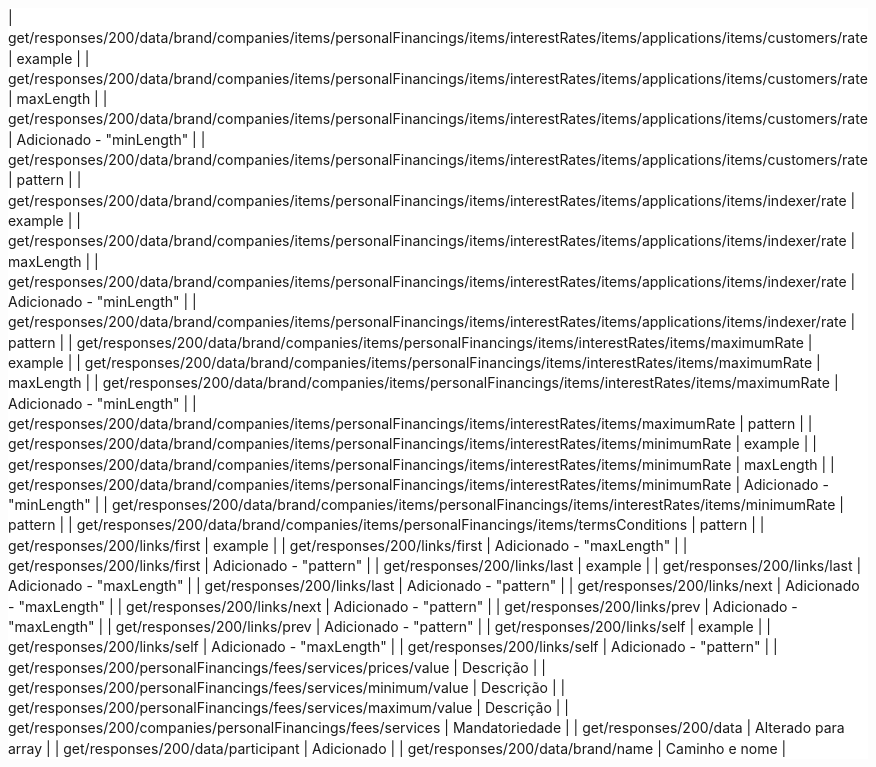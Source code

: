 | get/responses/200/data/brand/companies/items/personalFinancings/items/interestRates/items/applications/items/customers/rate | example |
| get/responses/200/data/brand/companies/items/personalFinancings/items/interestRates/items/applications/items/customers/rate | maxLength |
| get/responses/200/data/brand/companies/items/personalFinancings/items/interestRates/items/applications/items/customers/rate | Adicionado - "minLength" |
| get/responses/200/data/brand/companies/items/personalFinancings/items/interestRates/items/applications/items/customers/rate | pattern |
| get/responses/200/data/brand/companies/items/personalFinancings/items/interestRates/items/applications/items/indexer/rate | example |
| get/responses/200/data/brand/companies/items/personalFinancings/items/interestRates/items/applications/items/indexer/rate | maxLength |
| get/responses/200/data/brand/companies/items/personalFinancings/items/interestRates/items/applications/items/indexer/rate | Adicionado - "minLength" |
| get/responses/200/data/brand/companies/items/personalFinancings/items/interestRates/items/applications/items/indexer/rate | pattern |
| get/responses/200/data/brand/companies/items/personalFinancings/items/interestRates/items/maximumRate | example |
| get/responses/200/data/brand/companies/items/personalFinancings/items/interestRates/items/maximumRate | maxLength |
| get/responses/200/data/brand/companies/items/personalFinancings/items/interestRates/items/maximumRate | Adicionado - "minLength" |
| get/responses/200/data/brand/companies/items/personalFinancings/items/interestRates/items/maximumRate | pattern |
| get/responses/200/data/brand/companies/items/personalFinancings/items/interestRates/items/minimumRate | example |
| get/responses/200/data/brand/companies/items/personalFinancings/items/interestRates/items/minimumRate | maxLength |
| get/responses/200/data/brand/companies/items/personalFinancings/items/interestRates/items/minimumRate | Adicionado - "minLength" |
| get/responses/200/data/brand/companies/items/personalFinancings/items/interestRates/items/minimumRate | pattern |
| get/responses/200/data/brand/companies/items/personalFinancings/items/termsConditions | pattern |
| get/responses/200/links/first | example |
| get/responses/200/links/first | Adicionado - "maxLength" |
| get/responses/200/links/first | Adicionado - "pattern" |
| get/responses/200/links/last | example |
| get/responses/200/links/last | Adicionado - "maxLength" |
| get/responses/200/links/last | Adicionado - "pattern" |
| get/responses/200/links/next | Adicionado - "maxLength" |
| get/responses/200/links/next | Adicionado - "pattern" |
| get/responses/200/links/prev | Adicionado - "maxLength" |
| get/responses/200/links/prev | Adicionado - "pattern" |
| get/responses/200/links/self | example |
| get/responses/200/links/self | Adicionado - "maxLength" |
| get/responses/200/links/self | Adicionado - "pattern" |
| get/responses/200/personalFinancings/fees/services/prices/value | Descrição |
| get/responses/200/personalFinancings/fees/services/minimum/value | Descrição |
| get/responses/200/personalFinancings/fees/services/maximum/value | Descrição |
| get/responses/200/companies/personalFinancings/fees/services​ | Mandatoriedade |
| get/responses/200/data | Alterado para array |
| get/responses/200/data/participant | Adicionado |
| get/responses/200/data/brand/name | Caminho e nome |